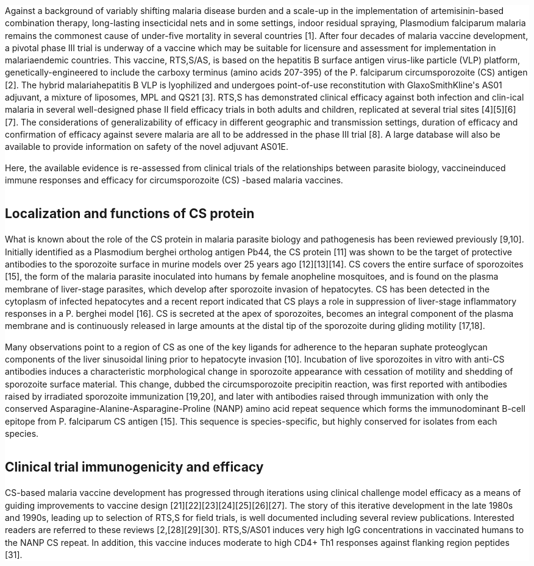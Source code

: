 Against a background of variably shifting malaria disease burden and a scale-up in the implementation of artemisinin-based combination therapy, long-lasting insecticidal nets and in some settings, indoor residual spraying, Plasmodium falciparum malaria remains the commonest cause of under-five mortality in several countries [1]. After four decades of malaria vaccine development, a pivotal phase III trial is underway of a vaccine which may be suitable for licensure and assessment for implementation in malariaendemic countries. This vaccine, RTS,S/AS, is based on the hepatitis B surface antigen virus-like particle (VLP) platform, genetically-engineered to include the carboxy terminus (amino acids 207-395) of the P. falciparum circumsporozoite (CS) antigen [2]. The hybrid malariahepatitis B VLP is lyophilized and undergoes point-of-use reconstitution with GlaxoSmithKline's AS01 adjuvant, a mixture of liposomes, MPL and QS21 [3]. RTS,S has demonstrated clinical efficacy against both infection and clin-ical malaria in several well-designed phase II field efficacy trials in both adults and children, replicated at several trial sites [4][5][6][7]. The considerations of generalizability of efficacy in different geographic and transmission settings, duration of efficacy and confirmation of efficacy against severe malaria are all to be addressed in the phase III trial [8]. A large database will also be available to provide information on safety of the novel adjuvant AS01E.

Here, the available evidence is re-assessed from clinical trials of the relationships between parasite biology, vaccineinduced immune responses and efficacy for circumsporozoite (CS) -based malaria vaccines.


## Localization and functions of CS protein

What is known about the role of the CS protein in malaria parasite biology and pathogenesis has been reviewed previously [9,10]. Initially identified as a Plasmodium berghei ortholog antigen Pb44, the CS protein [11] was shown to be the target of protective antibodies to the sporozoite surface in murine models over 25 years ago [12][13][14]. CS covers the entire surface of sporozoites [15], the form of the malaria parasite inoculated into humans by female anopheline mosquitoes, and is found on the plasma membrane of liver-stage parasites, which develop after sporozoite invasion of hepatocytes. CS has been detected in the cytoplasm of infected hepatocytes and a recent report indicated that CS plays a role in suppression of liver-stage inflammatory responses in a P. berghei model [16]. CS is secreted at the apex of sporozoites, becomes an integral component of the plasma membrane and is continuously released in large amounts at the distal tip of the sporozoite during gliding motility [17,18].

Many observations point to a region of CS as one of the key ligands for adherence to the heparan suphate proteoglycan components of the liver sinusoidal lining prior to hepatocyte invasion [10]. Incubation of live sporozoites in vitro with anti-CS antibodies induces a characteristic morphological change in sporozoite appearance with cessation of motility and shedding of sporozoite surface material. This change, dubbed the circumsporozoite precipitin reaction, was first reported with antibodies raised by irradiated sporozoite immunization [19,20], and later with antibodies raised through immunization with only the conserved Asparagine-Alanine-Asparagine-Proline (NANP) amino acid repeat sequence which forms the immunodominant B-cell epitope from P. falciparum CS antigen [15]. This sequence is species-specific, but highly conserved for isolates from each species.


## Clinical trial immunogenicity and efficacy

CS-based malaria vaccine development has progressed through iterations using clinical challenge model efficacy as a means of guiding improvements to vaccine design [21][22][23][24][25][26][27]. The story of this iterative development in the late 1980s and 1990s, leading up to selection of RTS,S for field trials, is well documented including several review publications. Interested readers are referred to these reviews [2,[28][29][30]. RTS,S/AS01 induces very high IgG concentrations in vaccinated humans to the NANP CS repeat. In addition, this vaccine induces moderate to high CD4+ Th1 responses against flanking region peptides [31].
